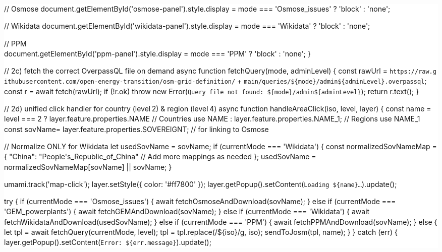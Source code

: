   // Osmose
  document.getElementById('osmose-panel').style.display =
    mode === 'Osmose_issues' ? 'block' : 'none';

  // Wikidata
  document.getElementById('wikidata-panel').style.display =
    mode === 'Wikidata' ? 'block' : 'none';

  // PPM    
  document.getElementById('ppm-panel').style.display =
  mode === 'PPM' ? 'block' : 'none';
}




// 2c) fetch the correct OverpassQL file on demand
async function fetchQuery(mode, adminLevel) {
  const rawUrl =
    `https://raw.githubusercontent.com/open-energy-transition/osm-grid-definition/` +
    `main/queries/${mode}/admin${adminLevel}.overpassql`;
  const r = await fetch(rawUrl);
  if (!r.ok) throw new Error(`Query file not found: ${mode}/admin${adminLevel}`);
  return r.text();
}

// 2d) unified click handler for country (level 2) & region (level 4)
async function handleAreaClick(iso, level, layer) {
  const name = level === 2 
    ? layer.feature.properties.NAME      // Countries use NAME
    : layer.feature.properties.NAME_1;   // Regions use NAME_1
  const sovName= layer.feature.properties.SOVEREIGNT; // for linking to Osmose

  // Normalize ONLY for Wikidata
  let usedSovName = sovName;
  if (currentMode === 'Wikidata') {
    const normalizedSovNameMap = {
      "China": "People's_Republic_of_China"
      // Add more mappings as needed
    };
    usedSovName = normalizedSovNameMap[sovName] || sovName;
  }


  umami.track('map-click');
  layer.setStyle({ color: '#ff7800' });
  layer.getPopup().setContent(`Loading ${name}…`).update();

  try {
    if (currentMode === 'Osmose_issues') {
      await fetchOsmoseAndDownload(sovName);
    }
    else if (currentMode === 'GEM_powerplants') {
      await fetchGEMAndDownload(sovName);
    }
    else if (currentMode === 'Wikidata') {
      await fetchWikidataAndDownload(usedSovName);
    }
    else if (currentMode === 'PPM') {
    await fetchPPMAndDownload(sovName);
    }
    else {
       let tpl = await fetchQuery(currentMode, level);
       tpl = tpl.replace(/\$\{iso\}/g, iso);
       sendToJosm(tpl, name);
    }
  } catch (err) {
    layer.getPopup().setContent(`Error: ${err.message}`).update();
